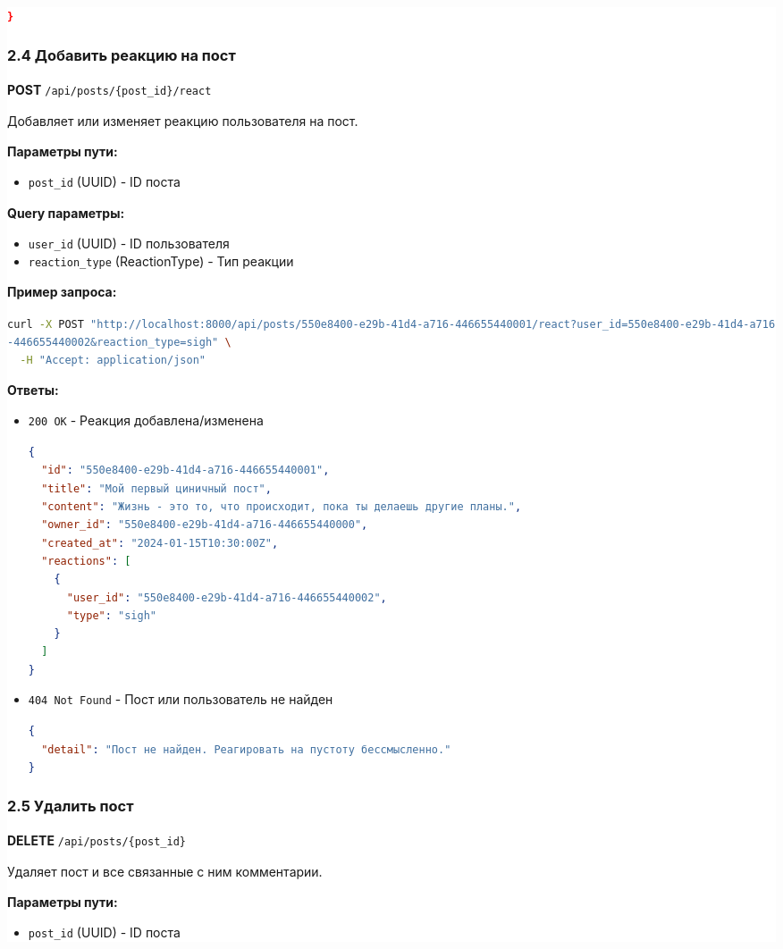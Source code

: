   ```json
  }
  ```

### 2.4 Добавить реакцию на пост

**POST** `/api/posts/{post_id}/react`

Добавляет или изменяет реакцию пользователя на пост.

**Параметры пути:**
- `post_id` (UUID) - ID поста

**Query параметры:**
- `user_id` (UUID) - ID пользователя
- `reaction_type` (ReactionType) - Тип реакции

**Пример запроса:**
```bash
curl -X POST "http://localhost:8000/api/posts/550e8400-e29b-41d4-a716-446655440001/react?user_id=550e8400-e29b-41d4-a716-446655440002&reaction_type=sigh" \
  -H "Accept: application/json"
```

**Ответы:**
- `200 OK` - Реакция добавлена/изменена
  ```json
  {
    "id": "550e8400-e29b-41d4-a716-446655440001",
    "title": "Мой первый циничный пост",
    "content": "Жизнь - это то, что происходит, пока ты делаешь другие планы.",
    "owner_id": "550e8400-e29b-41d4-a716-446655440000",
    "created_at": "2024-01-15T10:30:00Z",
    "reactions": [
      {
        "user_id": "550e8400-e29b-41d4-a716-446655440002",
        "type": "sigh"
      }
    ]
  }
  ```
- `404 Not Found` - Пост или пользователь не найден
  ```json
  {
    "detail": "Пост не найден. Реагировать на пустоту бессмысленно."
  }
  ```

### 2.5 Удалить пост

**DELETE** `/api/posts/{post_id}`

Удаляет пост и все связанные с ним комментарии.

**Параметры пути:**
- `post_id` (UUID) - ID поста
